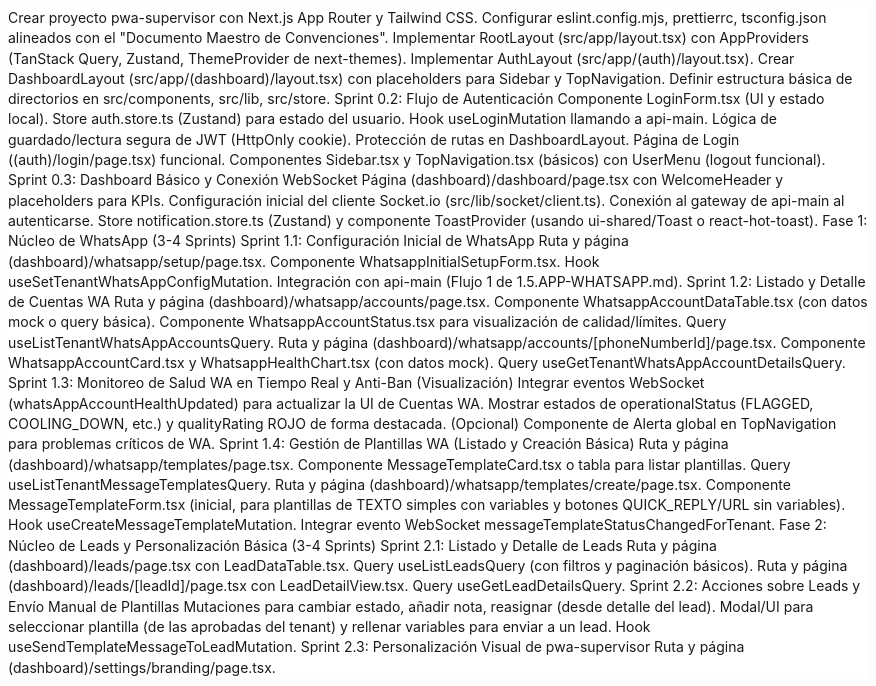 Crear proyecto pwa-supervisor con Next.js App Router y Tailwind CSS.
Configurar eslint.config.mjs, prettierrc, tsconfig.json alineados con el "Documento Maestro de Convenciones".
Implementar RootLayout (src/app/layout.tsx) con AppProviders (TanStack Query, Zustand, ThemeProvider de next-themes).
Implementar AuthLayout (src/app/(auth)/layout.tsx).
Crear DashboardLayout (src/app/(dashboard)/layout.tsx) con placeholders para Sidebar y TopNavigation.
Definir estructura básica de directorios en src/components, src/lib, src/store.
Sprint 0.2: Flujo de Autenticación
Componente LoginForm.tsx (UI y estado local).
Store auth.store.ts (Zustand) para estado del usuario.
Hook useLoginMutation llamando a api-main.
Lógica de guardado/lectura segura de JWT (HttpOnly cookie).
Protección de rutas en DashboardLayout.
Página de Login ((auth)/login/page.tsx) funcional.
Componentes Sidebar.tsx y TopNavigation.tsx (básicos) con UserMenu (logout funcional).
Sprint 0.3: Dashboard Básico y Conexión WebSocket
Página (dashboard)/dashboard/page.tsx con WelcomeHeader y placeholders para KPIs.
Configuración inicial del cliente Socket.io (src/lib/socket/client.ts).
Conexión al gateway de api-main al autenticarse.
Store notification.store.ts (Zustand) y componente ToastProvider (usando ui-shared/Toast o react-hot-toast).
Fase 1: Núcleo de WhatsApp (3-4 Sprints)
Sprint 1.1: Configuración Inicial de WhatsApp
Ruta y página (dashboard)/whatsapp/setup/page.tsx.
Componente WhatsappInitialSetupForm.tsx.
Hook useSetTenantWhatsAppConfigMutation.
Integración con api-main (Flujo 1 de 1.5.APP-WHATSAPP.md).
Sprint 1.2: Listado y Detalle de Cuentas WA
Ruta y página (dashboard)/whatsapp/accounts/page.tsx.
Componente WhatsappAccountDataTable.tsx (con datos mock o query básica).
Componente WhatsappAccountStatus.tsx para visualización de calidad/límites.
Query useListTenantWhatsAppAccountsQuery.
Ruta y página (dashboard)/whatsapp/accounts/[phoneNumberId]/page.tsx.
Componente WhatsappAccountCard.tsx y WhatsappHealthChart.tsx (con datos mock).
Query useGetTenantWhatsAppAccountDetailsQuery.
Sprint 1.3: Monitoreo de Salud WA en Tiempo Real y Anti-Ban (Visualización)
Integrar eventos WebSocket (whatsAppAccountHealthUpdated) para actualizar la UI de Cuentas WA.
Mostrar estados de operationalStatus (FLAGGED, COOLING_DOWN, etc.) y qualityRating ROJO de forma destacada.
(Opcional) Componente de Alerta global en TopNavigation para problemas críticos de WA.
Sprint 1.4: Gestión de Plantillas WA (Listado y Creación Básica)
Ruta y página (dashboard)/whatsapp/templates/page.tsx.
Componente MessageTemplateCard.tsx o tabla para listar plantillas.
Query useListTenantMessageTemplatesQuery.
Ruta y página (dashboard)/whatsapp/templates/create/page.tsx.
Componente MessageTemplateForm.tsx (inicial, para plantillas de TEXTO simples con variables y botones QUICK_REPLY/URL sin variables).
Hook useCreateMessageTemplateMutation.
Integrar evento WebSocket messageTemplateStatusChangedForTenant.
Fase 2: Núcleo de Leads y Personalización Básica (3-4 Sprints)
Sprint 2.1: Listado y Detalle de Leads
Ruta y página (dashboard)/leads/page.tsx con LeadDataTable.tsx.
Query useListLeadsQuery (con filtros y paginación básicos).
Ruta y página (dashboard)/leads/[leadId]/page.tsx con LeadDetailView.tsx.
Query useGetLeadDetailsQuery.
Sprint 2.2: Acciones sobre Leads y Envío Manual de Plantillas
Mutaciones para cambiar estado, añadir nota, reasignar (desde detalle del lead).
Modal/UI para seleccionar plantilla (de las aprobadas del tenant) y rellenar variables para enviar a un lead.
Hook useSendTemplateMessageToLeadMutation.
Sprint 2.3: Personalización Visual de pwa-supervisor
Ruta y página (dashboard)/settings/branding/page.tsx.